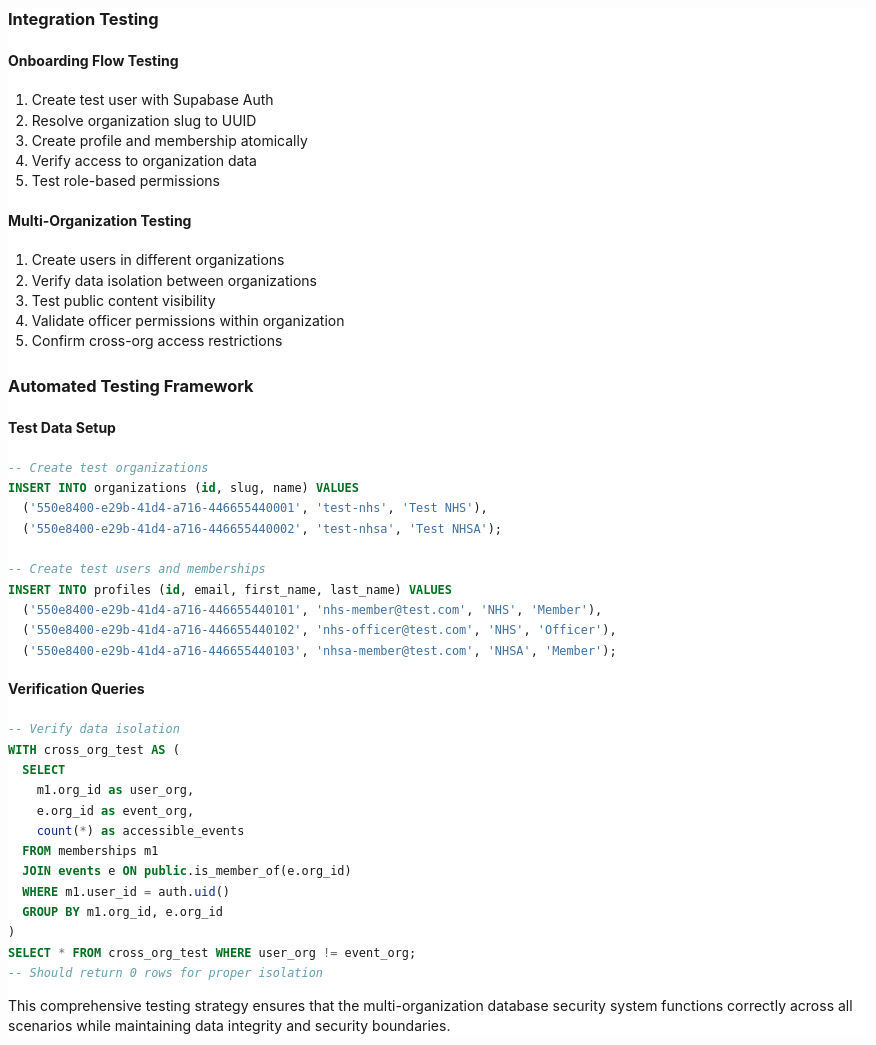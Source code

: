 ### Integration Testing

#### Onboarding Flow Testing
1. Create test user with Supabase Auth
2. Resolve organization slug to UUID
3. Create profile and membership atomically
4. Verify access to organization data
5. Test role-based permissions

#### Multi-Organization Testing
1. Create users in different organizations
2. Verify data isolation between organizations
3. Test public content visibility
4. Validate officer permissions within organization
5. Confirm cross-org access restrictions

### Automated Testing Framework

#### Test Data Setup
```sql
-- Create test organizations
INSERT INTO organizations (id, slug, name) VALUES
  ('550e8400-e29b-41d4-a716-446655440001', 'test-nhs', 'Test NHS'),
  ('550e8400-e29b-41d4-a716-446655440002', 'test-nhsa', 'Test NHSA');

-- Create test users and memberships
INSERT INTO profiles (id, email, first_name, last_name) VALUES
  ('550e8400-e29b-41d4-a716-446655440101', 'nhs-member@test.com', 'NHS', 'Member'),
  ('550e8400-e29b-41d4-a716-446655440102', 'nhs-officer@test.com', 'NHS', 'Officer'),
  ('550e8400-e29b-41d4-a716-446655440103', 'nhsa-member@test.com', 'NHSA', 'Member');
```

#### Verification Queries
```sql
-- Verify data isolation
WITH cross_org_test AS (
  SELECT 
    m1.org_id as user_org,
    e.org_id as event_org,
    count(*) as accessible_events
  FROM memberships m1
  JOIN events e ON public.is_member_of(e.org_id)
  WHERE m1.user_id = auth.uid()
  GROUP BY m1.org_id, e.org_id
)
SELECT * FROM cross_org_test WHERE user_org != event_org;
-- Should return 0 rows for proper isolation
```

This comprehensive testing strategy ensures that the multi-organization database security system functions correctly across all scenarios while maintaining data integrity and security boundaries.